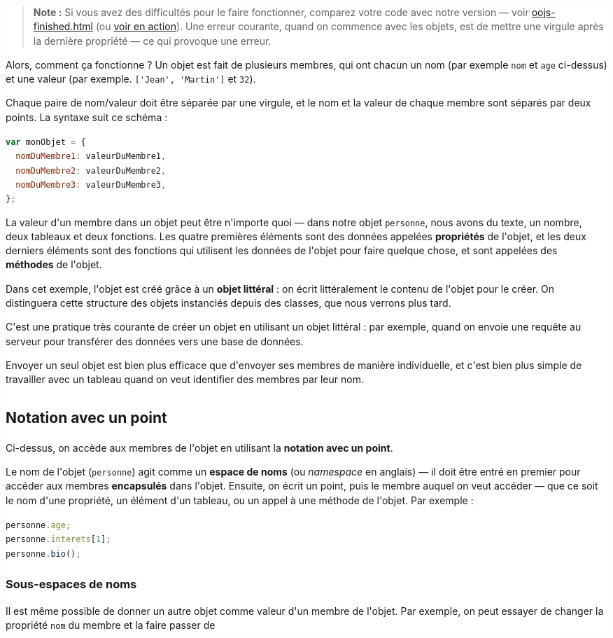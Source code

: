 > **Note :** Si vous avez des difficultés pour le faire fonctionner, comparez votre code avec notre version — voir [oojs-finished.html](https://github.com/mdn/learning-area/blob/master/javascript/oojs/introduction/oojs-finished.html) (ou [voir en action](https://mdn.github.io/learning-area/javascript/oojs/introduction/oojs-finished.html)). Une erreur courante, quand on commence avec les objets, est de mettre une virgule après la dernière propriété — ce qui provoque une erreur.

Alors, comment ça fonctionne ? Un objet est fait de plusieurs membres, qui ont chacun un nom (par exemple `nom` et `age` ci-dessus) et une valeur (par exemple. `['Jean', 'Martin']` et `32`).

Chaque paire de nom/valeur doit être séparée par une virgule, et le nom et la valeur de chaque membre sont séparés par deux points. La syntaxe suit ce schéma :

```js
var monObjet = {
  nomDuMembre1: valeurDuMembre1,
  nomDuMembre2: valeurDuMembre2,
  nomDuMembre3: valeurDuMembre3,
};
```

La valeur d'un membre dans un objet peut être n'importe quoi — dans notre objet `personne`, nous avons du texte, un nombre, deux tableaux et deux fonctions. Les quatre premières éléments sont des données appelées **propriétés** de l'objet, et les deux derniers éléments sont des fonctions qui utilisent les données de l'objet pour faire quelque chose, et sont appelées des **méthodes** de l'objet.

Dans cet exemple, l'objet est créé grâce à un **objet littéral** : on écrit littéralement le contenu de l'objet pour le créer. On distinguera cette structure des objets instanciés depuis des classes, que nous verrons plus tard.

C'est une pratique très courante de créer un objet en utilisant un objet littéral : par exemple, quand on envoie une requête au serveur pour transférer des données vers une base de données.

Envoyer un seul objet est bien plus efficace que d'envoyer ses membres de manière individuelle, et c'est bien plus simple de travailler avec un tableau quand on veut identifier des membres par leur nom.

## Notation avec un point

Ci-dessus, on accède aux membres de l'objet en utilisant la **notation avec un point**.

Le nom de l'objet (`personne`) agit comme un **espace de noms** (ou _namespace_ en anglais) — il doit être entré en premier pour accéder aux membres **encapsulés** dans l'objet. Ensuite, on écrit un point, puis le membre auquel on veut accéder — que ce soit le nom d'une propriété, un élément d'un tableau, ou un appel à une méthode de l'objet. Par exemple :

```js
personne.age;
personne.interets[1];
personne.bio();
```

### Sous-espaces de noms

Il est même possible de donner un autre objet comme valeur d'un membre de l'objet. Par exemple, on peut essayer de changer la propriété `nom` du membre et la faire passer de
